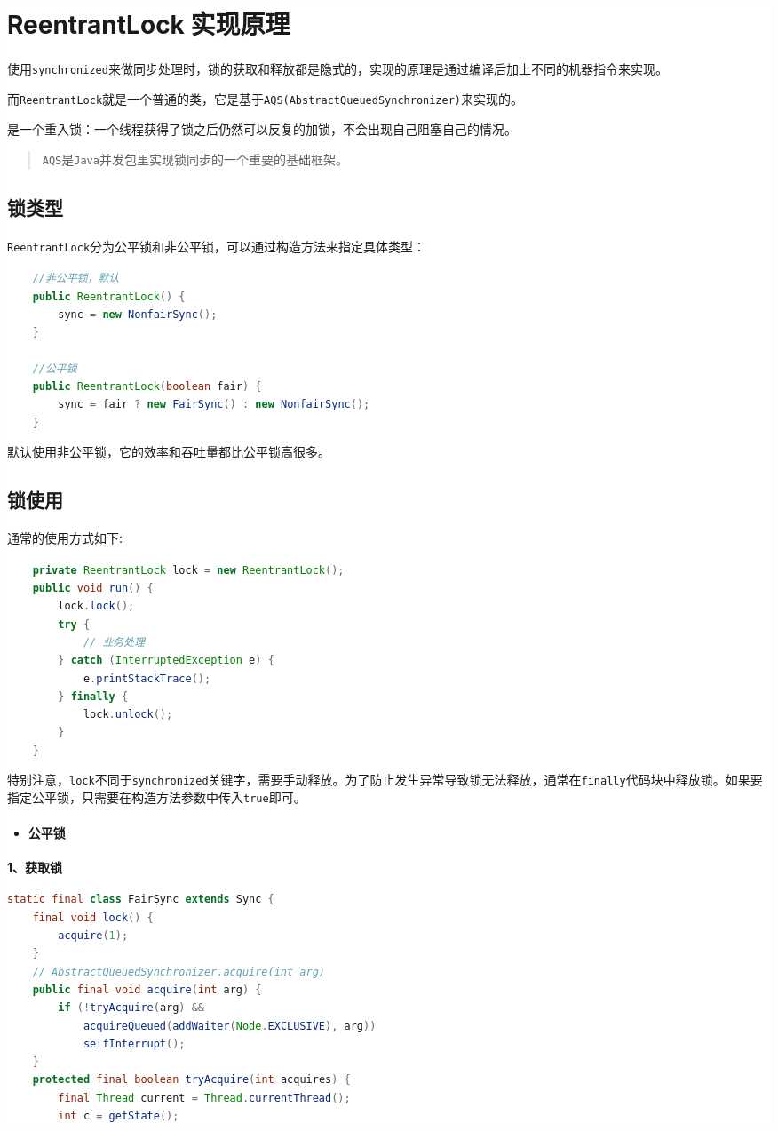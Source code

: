 # ReentrantLock 实现原理

使用`synchronized`来做同步处理时，锁的获取和释放都是隐式的，实现的原理是通过编译后加上不同的机器指令来实现。

而`ReentrantLock`就是一个普通的类，它是基于`AQS(AbstractQueuedSynchronizer)`来实现的。

是一个重入锁：一个线程获得了锁之后仍然可以反复的加锁，不会出现自己阻塞自己的情况。

> `AQS`是`Java`并发包里实现锁同步的一个重要的基础框架。

## 锁类型

`ReentrantLock`分为公平锁和非公平锁，可以通过构造方法来指定具体类型：

```java
    //非公平锁，默认
    public ReentrantLock() {
        sync = new NonfairSync();
    }
    
    //公平锁
    public ReentrantLock(boolean fair) {
        sync = fair ? new FairSync() : new NonfairSync();
    }
```

默认使用非公平锁，它的效率和吞吐量都比公平锁高很多。

## 锁使用

通常的使用方式如下:

```java
    private ReentrantLock lock = new ReentrantLock();
    public void run() {
        lock.lock();
        try {
            // 业务处理
        } catch (InterruptedException e) {
            e.printStackTrace();
        } finally {
            lock.unlock();
        }
    }
```

特别注意，`lock`不同于`synchronized`关键字，需要手动释放。为了防止发生异常导致锁无法释放，通常在`finally`代码块中释放锁。如果要指定公平锁，只需要在构造方法参数中传入`true`即可。

- #### 公平锁

**1、获取锁**

```java
static final class FairSync extends Sync {
    final void lock() {
        acquire(1);
    }
    // AbstractQueuedSynchronizer.acquire(int arg)
    public final void acquire(int arg) {
        if (!tryAcquire(arg) &&
            acquireQueued(addWaiter(Node.EXCLUSIVE), arg))
            selfInterrupt();
    }
    protected final boolean tryAcquire(int acquires) {
        final Thread current = Thread.currentThread();
        int c = getState();
```